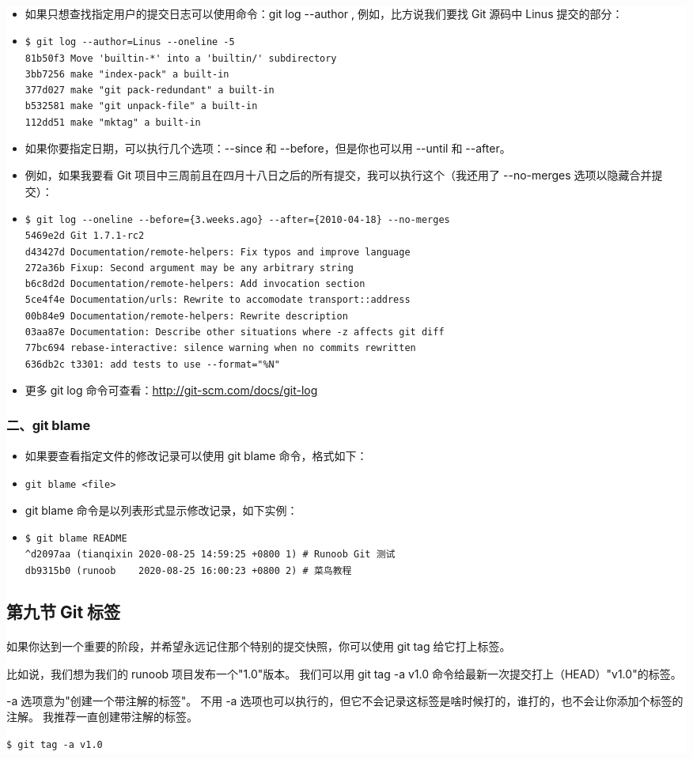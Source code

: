 - 如果只想查找指定用户的提交日志可以使用命令：git log --author , 例如，比方说我们要找 Git 源码中 Linus 提交的部分：

- ```shell
  $ git log --author=Linus --oneline -5
  81b50f3 Move 'builtin-*' into a 'builtin/' subdirectory
  3bb7256 make "index-pack" a built-in
  377d027 make "git pack-redundant" a built-in
  b532581 make "git unpack-file" a built-in
  112dd51 make "mktag" a built-in
  ```

- 如果你要指定日期，可以执行几个选项：--since 和 --before，但是你也可以用 --until 和 --after。

- 例如，如果我要看 Git 项目中三周前且在四月十八日之后的所有提交，我可以执行这个（我还用了 --no-merges 选项以隐藏合并提交）：

- ```shell
  $ git log --oneline --before={3.weeks.ago} --after={2010-04-18} --no-merges
  5469e2d Git 1.7.1-rc2
  d43427d Documentation/remote-helpers: Fix typos and improve language
  272a36b Fixup: Second argument may be any arbitrary string
  b6c8d2d Documentation/remote-helpers: Add invocation section
  5ce4f4e Documentation/urls: Rewrite to accomodate transport::address
  00b84e9 Documentation/remote-helpers: Rewrite description
  03aa87e Documentation: Describe other situations where -z affects git diff
  77bc694 rebase-interactive: silence warning when no commits rewritten
  636db2c t3301: add tests to use --format="%N"
  ```

- 更多 git log 命令可查看：http://git-scm.com/docs/git-log

### 二、git blame

- 如果要查看指定文件的修改记录可以使用 git blame 命令，格式如下：

- ```shell
  git blame <file>
  ```

- git blame 命令是以列表形式显示修改记录，如下实例：

- ```shell
  $ git blame README 
  ^d2097aa (tianqixin 2020-08-25 14:59:25 +0800 1) # Runoob Git 测试
  db9315b0 (runoob    2020-08-25 16:00:23 +0800 2) # 菜鸟教程 
  ```

## 第九节 Git 标签

如果你达到一个重要的阶段，并希望永远记住那个特别的提交快照，你可以使用 git tag 给它打上标签。

比如说，我们想为我们的 runoob 项目发布一个"1.0"版本。 我们可以用 git tag -a v1.0 命令给最新一次提交打上（HEAD）"v1.0"的标签。

-a 选项意为"创建一个带注解的标签"。 不用 -a 选项也可以执行的，但它不会记录这标签是啥时候打的，谁打的，也不会让你添加个标签的注解。 我推荐一直创建带注解的标签。

```shell
$ git tag -a v1.0 
```
